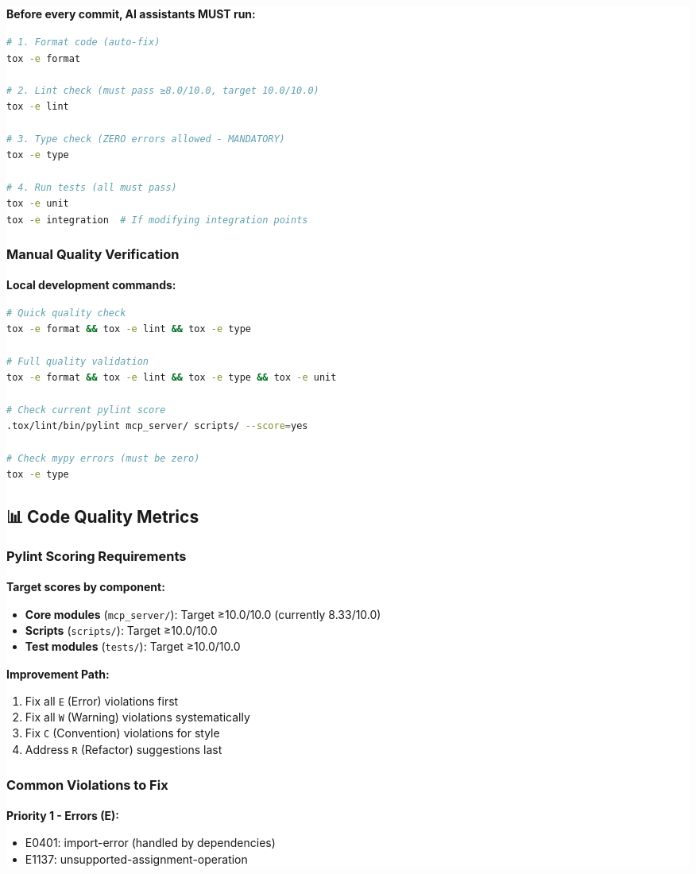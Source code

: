 **Before every commit, AI assistants MUST run:**

```bash
# 1. Format code (auto-fix)
tox -e format

# 2. Lint check (must pass ≥8.0/10.0, target 10.0/10.0)
tox -e lint

# 3. Type check (ZERO errors allowed - MANDATORY)
tox -e type

# 4. Run tests (all must pass)
tox -e unit
tox -e integration  # If modifying integration points
```

### Manual Quality Verification

**Local development commands:**

```bash
# Quick quality check
tox -e format && tox -e lint && tox -e type

# Full quality validation
tox -e format && tox -e lint && tox -e type && tox -e unit

# Check current pylint score
.tox/lint/bin/pylint mcp_server/ scripts/ --score=yes

# Check mypy errors (must be zero)
tox -e type
```

## 📊 Code Quality Metrics

### Pylint Scoring Requirements

**Target scores by component:**

- **Core modules** (`mcp_server/`): Target ≥10.0/10.0 (currently 8.33/10.0)
- **Scripts** (`scripts/`): Target ≥10.0/10.0
- **Test modules** (`tests/`): Target ≥10.0/10.0

**Improvement Path:**
1. Fix all `E` (Error) violations first
2. Fix all `W` (Warning) violations systematically
3. Fix `C` (Convention) violations for style
4. Address `R` (Refactor) suggestions last

### Common Violations to Fix

**Priority 1 - Errors (E):**
- E0401: import-error (handled by dependencies)
- E1137: unsupported-assignment-operation
